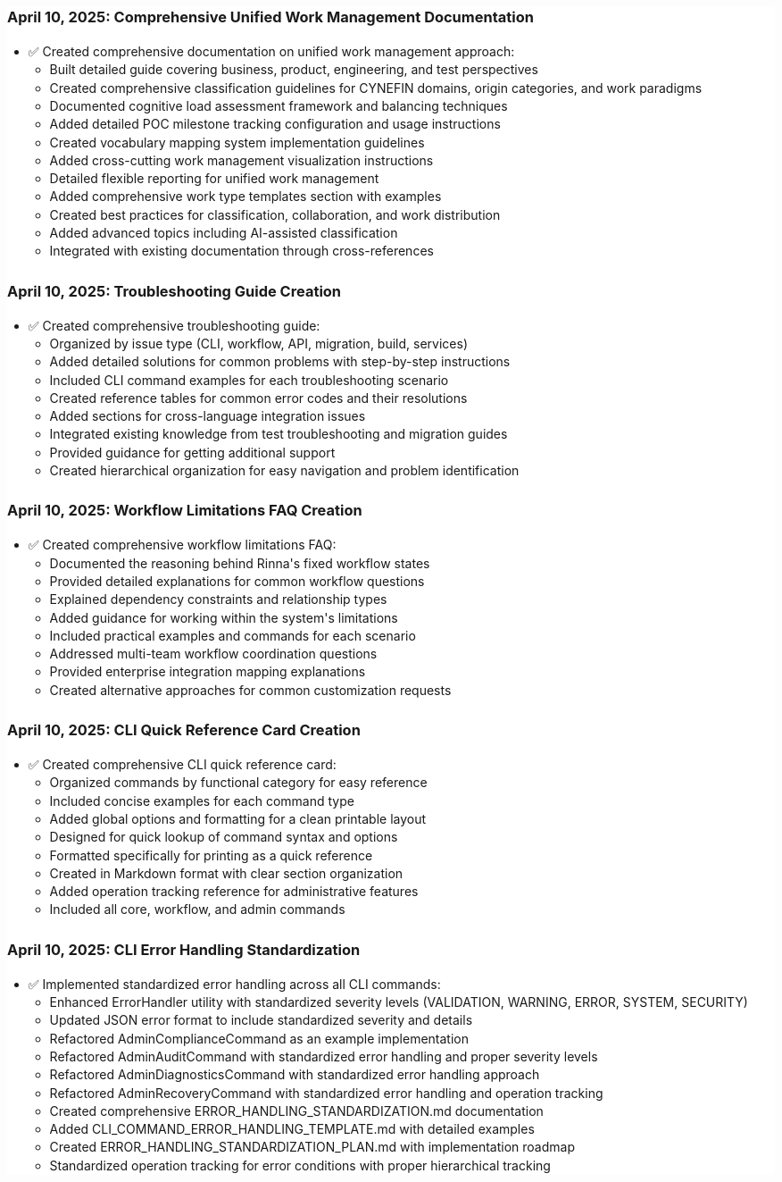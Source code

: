 ### April 10, 2025: Comprehensive Unified Work Management Documentation
- ✅ Created comprehensive documentation on unified work management approach:
  - Built detailed guide covering business, product, engineering, and test perspectives
  - Created comprehensive classification guidelines for CYNEFIN domains, origin categories, and work paradigms
  - Documented cognitive load assessment framework and balancing techniques
  - Added detailed POC milestone tracking configuration and usage instructions
  - Created vocabulary mapping system implementation guidelines
  - Added cross-cutting work management visualization instructions
  - Detailed flexible reporting for unified work management
  - Added comprehensive work type templates section with examples
  - Created best practices for classification, collaboration, and work distribution
  - Added advanced topics including AI-assisted classification
  - Integrated with existing documentation through cross-references

### April 10, 2025: Troubleshooting Guide Creation
- ✅ Created comprehensive troubleshooting guide:
  - Organized by issue type (CLI, workflow, API, migration, build, services)
  - Added detailed solutions for common problems with step-by-step instructions
  - Included CLI command examples for each troubleshooting scenario
  - Created reference tables for common error codes and their resolutions
  - Added sections for cross-language integration issues
  - Integrated existing knowledge from test troubleshooting and migration guides
  - Provided guidance for getting additional support
  - Created hierarchical organization for easy navigation and problem identification

### April 10, 2025: Workflow Limitations FAQ Creation
- ✅ Created comprehensive workflow limitations FAQ:
  - Documented the reasoning behind Rinna's fixed workflow states
  - Provided detailed explanations for common workflow questions
  - Explained dependency constraints and relationship types
  - Added guidance for working within the system's limitations
  - Included practical examples and commands for each scenario
  - Addressed multi-team workflow coordination questions
  - Provided enterprise integration mapping explanations
  - Created alternative approaches for common customization requests

### April 10, 2025: CLI Quick Reference Card Creation
- ✅ Created comprehensive CLI quick reference card:
  - Organized commands by functional category for easy reference
  - Included concise examples for each command type
  - Added global options and formatting for a clean printable layout
  - Designed for quick lookup of command syntax and options
  - Formatted specifically for printing as a quick reference
  - Created in Markdown format with clear section organization
  - Added operation tracking reference for administrative features
  - Included all core, workflow, and admin commands

### April 10, 2025: CLI Error Handling Standardization
- ✅ Implemented standardized error handling across all CLI commands:
  - Enhanced ErrorHandler utility with standardized severity levels (VALIDATION, WARNING, ERROR, SYSTEM, SECURITY)
  - Updated JSON error format to include standardized severity and details
  - Refactored AdminComplianceCommand as an example implementation
  - Refactored AdminAuditCommand with standardized error handling and proper severity levels
  - Refactored AdminDiagnosticsCommand with standardized error handling approach
  - Refactored AdminRecoveryCommand with standardized error handling and operation tracking
  - Created comprehensive ERROR_HANDLING_STANDARDIZATION.md documentation
  - Added CLI_COMMAND_ERROR_HANDLING_TEMPLATE.md with detailed examples
  - Created ERROR_HANDLING_STANDARDIZATION_PLAN.md with implementation roadmap
  - Standardized operation tracking for error conditions with proper hierarchical tracking